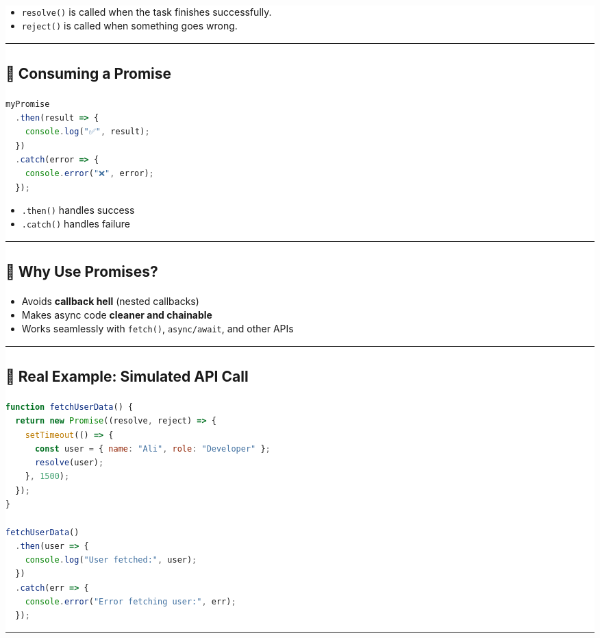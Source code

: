 - `resolve()` is called when the task finishes successfully.
- `reject()` is called when something goes wrong.

---

## 🔗 Consuming a Promise

```javascript
myPromise
  .then(result => {
    console.log("✅", result);
  })
  .catch(error => {
    console.error("❌", error);
  });
```

- `.then()` handles success
- `.catch()` handles failure

---

## 🧠 Why Use Promises?

- Avoids **callback hell** (nested callbacks)
- Makes async code **cleaner and chainable**
- Works seamlessly with `fetch()`, `async/await`, and other APIs

---

## 🧪 Real Example: Simulated API Call

```javascript
function fetchUserData() {
  return new Promise((resolve, reject) => {
    setTimeout(() => {
      const user = { name: "Ali", role: "Developer" };
      resolve(user);
    }, 1500);
  });
}

fetchUserData()
  .then(user => {
    console.log("User fetched:", user);
  })
  .catch(err => {
    console.error("Error fetching user:", err);
  });
```

---
